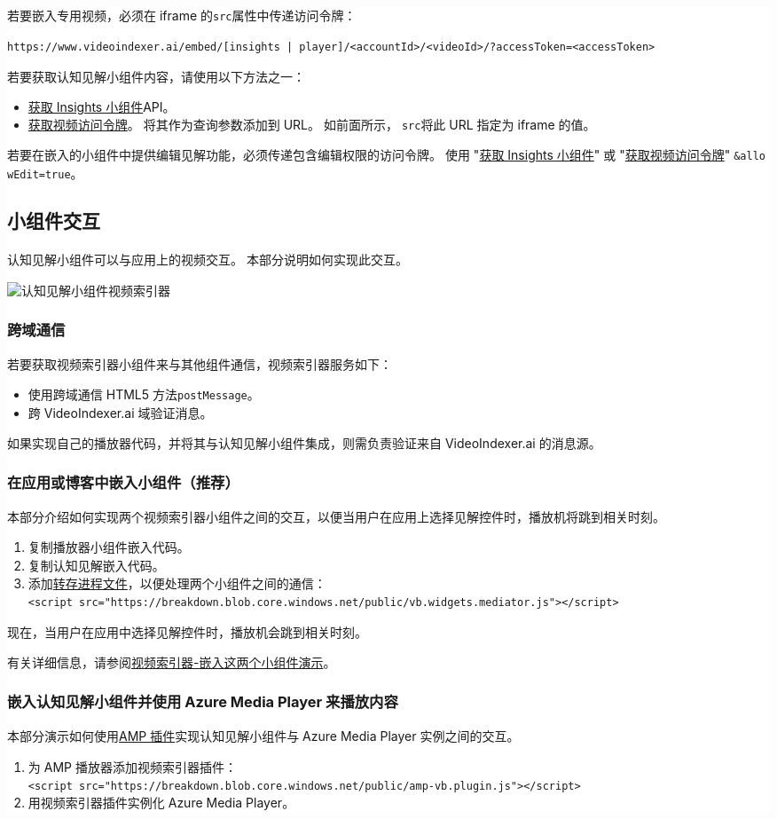 若要嵌入专用视频，必须在 iframe 的`src`属性中传递访问令牌：

`https://www.videoindexer.ai/embed/[insights | player]/<accountId>/<videoId>/?accessToken=<accessToken>`
    
若要获取认知见解小组件内容，请使用以下方法之一：

- [获取 Insights 小组件](https://api-portal.videoindexer.ai/docs/services/operations/operations/Get-Video-Insights-Widget?&pattern=widget)API。<br/>
- [获取视频访问令牌](https://api-portal.videoindexer.ai/docs/services/Operations/operations/Get-Video-Access-Token?)。 将其作为查询参数添加到 URL。 如前面所示， `src`将此 URL 指定为 iframe 的值。

若要在嵌入的小组件中提供编辑见解功能，必须传递包含编辑权限的访问令牌。 使用 "[获取 Insights 小组件](https://api-portal.videoindexer.ai/docs/services/operations/operations/Get-Video-Insights-Widget?&pattern=widget)" 或 "[获取视频访问令牌](https://api-portal.videoindexer.ai/docs/services/operations/operations/Get-Video-Access-Token?)" `&allowEdit=true`。

## <a name="widgets-interaction"></a>小组件交互

认知见解小组件可以与应用上的视频交互。 本部分说明如何实现此交互。

![认知见解小组件视频索引器](./media/video-indexer-embed-widgets/video-indexer-widget03.png)

### <a name="cross-origin-communications"></a>跨域通信

若要获取视频索引器小组件来与其他组件通信，视频索引器服务如下：

- 使用跨域通信 HTML5 方法`postMessage`。
- 跨 VideoIndexer.ai 域验证消息。

如果实现自己的播放器代码，并将其与认知见解小组件集成，则需负责验证来自 VideoIndexer.ai 的消息源。

### <a name="embed-widgets-in-your-app-or-blog-recommended"></a>在应用或博客中嵌入小组件（推荐）

本部分介绍如何实现两个视频索引器小组件之间的交互，以便当用户在应用上选择见解控件时，播放机将跳到相关时刻。

1. 复制播放器小组件嵌入代码。
2. 复制认知见解嵌入代码。
3. 添加[转存进程文件](https://breakdown.blob.core.windows.net/public/vb.widgets.mediator.js)，以便处理两个小组件之间的通信：<br/> 
`<script src="https://breakdown.blob.core.windows.net/public/vb.widgets.mediator.js"></script>`

现在，当用户在应用中选择见解控件时，播放机会跳到相关时刻。

有关详细信息，请参阅[视频索引器-嵌入这两个小组件演示](https://codepen.io/videoindexer/pen/NzJeOb)。

### <a name="embed-the-cognitive-insights-widget-and-use-azure-media-player-to-play-the-content"></a>嵌入认知见解小组件并使用 Azure Media Player 来播放内容

本部分演示如何使用[AMP 插件](https://breakdown.blob.core.windows.net/public/amp-vb.plugin.js)实现认知见解小组件与 Azure Media Player 实例之间的交互。

1. 为 AMP 播放器添加视频索引器插件：<br/> `<script src="https://breakdown.blob.core.windows.net/public/amp-vb.plugin.js"></script>`
2. 用视频索引器插件实例化 Azure Media Player。
